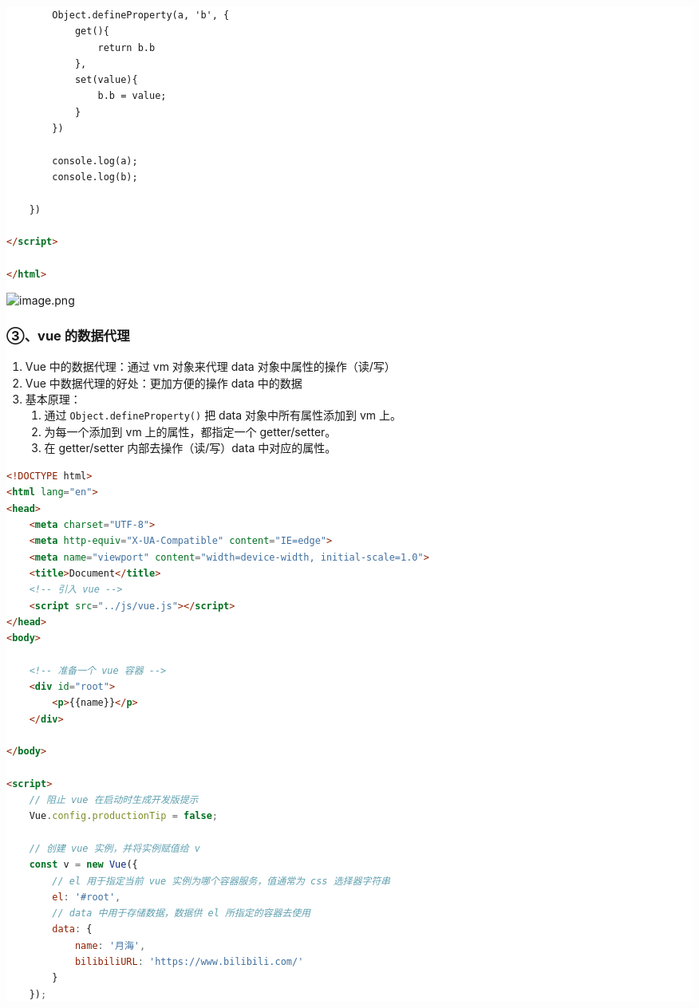 ```html
        Object.defineProperty(a, 'b', {
            get(){
                return b.b
            },
            set(value){
                b.b = value;
            }
        })

        console.log(a);
        console.log(b);

    })

</script>

</html>
```

![image.png](http://www.yue-hai.top:10300/file/downloadFile?fullFilePath=%2Fhome%2Fyan%2F%E6%A1%8C%E9%9D%A2%2F%E5%86%85%E5%AD%98%2F%E6%96%87%E6%A1%A3%E8%B5%84%E6%96%99%2FTakeDown%2FWeb%2FJS%20%E6%A1%86%E6%9E%B6%2Fattachments%2F2023-07-25-12--50-55-831--ZOY1kIxpjJ2njA.png)

### ③、vue 的数据代理

1. Vue 中的数据代理：通过 vm 对象来代理 data 对象中属性的操作（读/写）
2. Vue 中数据代理的好处：更加方便的操作 data 中的数据
3. 基本原理：
   1. 通过 `Object.defineProperty()` 把 data 对象中所有属性添加到 vm 上。
   2. 为每一个添加到 vm 上的属性，都指定一个 getter/setter。
   3. 在 getter/setter 内部去操作（读/写）data 中对应的属性。

```html
<!DOCTYPE html>
<html lang="en">
<head>
    <meta charset="UTF-8">
    <meta http-equiv="X-UA-Compatible" content="IE=edge">
    <meta name="viewport" content="width=device-width, initial-scale=1.0">
    <title>Document</title>
    <!-- 引入 vue -->
    <script src="../js/vue.js"></script>
</head>
<body>
    
    <!-- 准备一个 vue 容器 -->
    <div id="root">
        <p>{{name}}</p>
    </div>

</body>

<script>
    // 阻止 vue 在启动时生成开发版提示
    Vue.config.productionTip = false;

    // 创建 vue 实例，并将实例赋值给 v
    const v = new Vue({
        // el 用于指定当前 vue 实例为哪个容器服务，值通常为 css 选择器字符串
        el: '#root',
        // data 中用于存储数据，数据供 el 所指定的容器去使用
        data: {
            name: '月海',
            bilibiliURL: 'https://www.bilibili.com/'
        }
    });
```